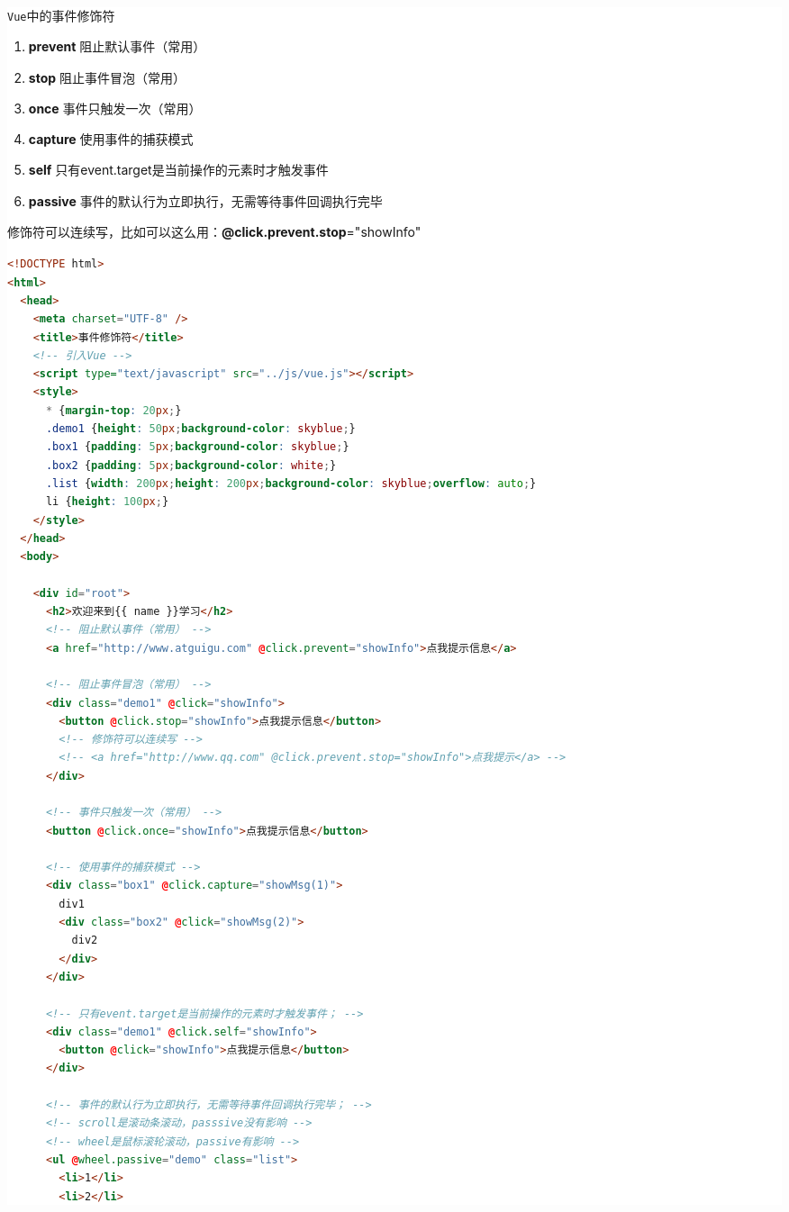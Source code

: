 `Vue`中的事件修饰符

1. **prevent**	阻止默认事件（常用）
2. **stop**		阻止事件冒泡（常用）

1. **once**		事件只触发一次（常用）
2. **capture**	使用事件的捕获模式

1. **self**		只有event.target是当前操作的元素时才触发事件
2. **passive**	事件的默认行为立即执行，无需等待事件回调执行完毕

修饰符可以连续写，比如可以这么用：**@click.prevent.stop**="showInfo"

```html
<!DOCTYPE html>
<html>
  <head>
    <meta charset="UTF-8" />
    <title>事件修饰符</title>
    <!-- 引入Vue -->
    <script type="text/javascript" src="../js/vue.js"></script>
    <style>
      * {margin-top: 20px;}
      .demo1 {height: 50px;background-color: skyblue;}
      .box1 {padding: 5px;background-color: skyblue;}
      .box2 {padding: 5px;background-color: white;}
      .list {width: 200px;height: 200px;background-color: skyblue;overflow: auto;}
      li {height: 100px;}
    </style>
  </head>
  <body>

    <div id="root">
      <h2>欢迎来到{{ name }}学习</h2>
      <!-- 阻止默认事件（常用） -->
      <a href="http://www.atguigu.com" @click.prevent="showInfo">点我提示信息</a>

      <!-- 阻止事件冒泡（常用） -->
      <div class="demo1" @click="showInfo">
        <button @click.stop="showInfo">点我提示信息</button>
        <!-- 修饰符可以连续写 -->
        <!-- <a href="http://www.qq.com" @click.prevent.stop="showInfo">点我提示</a> -->
      </div>

      <!-- 事件只触发一次（常用） -->
      <button @click.once="showInfo">点我提示信息</button>

      <!-- 使用事件的捕获模式 -->
      <div class="box1" @click.capture="showMsg(1)">
        div1
        <div class="box2" @click="showMsg(2)">
          div2
        </div>
      </div>

      <!-- 只有event.target是当前操作的元素时才触发事件； -->
      <div class="demo1" @click.self="showInfo">
        <button @click="showInfo">点我提示信息</button>
      </div>

      <!-- 事件的默认行为立即执行，无需等待事件回调执行完毕； -->
      <!-- scroll是滚动条滚动，passsive没有影响 -->
      <!-- wheel是鼠标滚轮滚动，passive有影响 -->
      <ul @wheel.passive="demo" class="list">
        <li>1</li>
        <li>2</li>
```